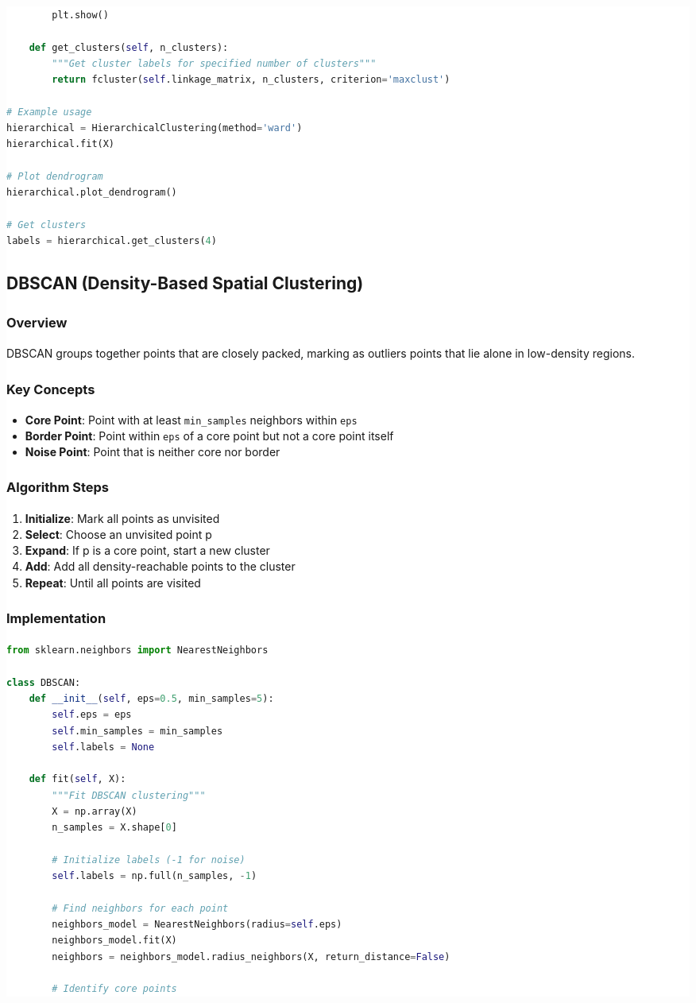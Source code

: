 ```python
        plt.show()
    
    def get_clusters(self, n_clusters):
        """Get cluster labels for specified number of clusters"""
        return fcluster(self.linkage_matrix, n_clusters, criterion='maxclust')

# Example usage
hierarchical = HierarchicalClustering(method='ward')
hierarchical.fit(X)

# Plot dendrogram
hierarchical.plot_dendrogram()

# Get clusters
labels = hierarchical.get_clusters(4)
```

## DBSCAN (Density-Based Spatial Clustering)

### Overview

DBSCAN groups together points that are closely packed, marking as outliers points that lie alone in low-density regions.

### Key Concepts

- **Core Point**: Point with at least `min_samples` neighbors within `eps`
- **Border Point**: Point within `eps` of a core point but not a core point itself
- **Noise Point**: Point that is neither core nor border

### Algorithm Steps

1. **Initialize**: Mark all points as unvisited
2. **Select**: Choose an unvisited point p
3. **Expand**: If p is a core point, start a new cluster
4. **Add**: Add all density-reachable points to the cluster
5. **Repeat**: Until all points are visited

### Implementation

```python
from sklearn.neighbors import NearestNeighbors

class DBSCAN:
    def __init__(self, eps=0.5, min_samples=5):
        self.eps = eps
        self.min_samples = min_samples
        self.labels = None
        
    def fit(self, X):
        """Fit DBSCAN clustering"""
        X = np.array(X)
        n_samples = X.shape[0]
        
        # Initialize labels (-1 for noise)
        self.labels = np.full(n_samples, -1)
        
        # Find neighbors for each point
        neighbors_model = NearestNeighbors(radius=self.eps)
        neighbors_model.fit(X)
        neighbors = neighbors_model.radius_neighbors(X, return_distance=False)
        
        # Identify core points
```